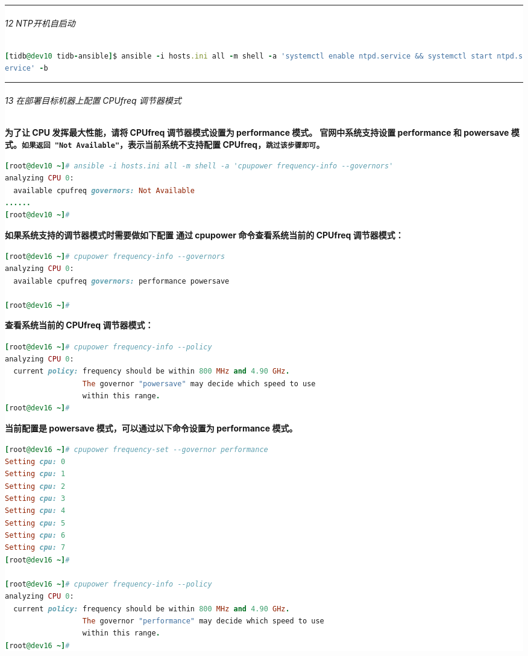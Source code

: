 * * *

###### 12 NTP开机自启动

```ruby
[tidb@dev10 tidb-ansible]$ ansible -i hosts.ini all -m shell -a 'systemctl enable ntpd.service && systemctl start ntpd.service' -b
```

* * *

###### 13 在部署目标机器上配置 CPUfreq 调节器模式

**为了让 CPU 发挥最大性能，请将 CPUfreq 调节器模式设置为 performance 模式。** **官网中系统支持设置 performance 和 powersave 模式。`如果返回 "Not Available"`，表示当前系统不支持配置 CPUfreq，`跳过该步骤即可`。**

```ruby
[root@dev10 ~]# ansible -i hosts.ini all -m shell -a 'cpupower frequency-info --governors'
analyzing CPU 0:
  available cpufreq governors: Not Available
......
[root@dev10 ~]#
```

**如果系统支持的调节器模式时需要做如下配置** **通过 cpupower 命令查看系统当前的 CPUfreq 调节器模式：**

```ruby
[root@dev16 ~]# cpupower frequency-info --governors
analyzing CPU 0:
  available cpufreq governors: performance powersave

[root@dev16 ~]#
```

**查看系统当前的 CPUfreq 调节器模式：**

```ruby
[root@dev16 ~]# cpupower frequency-info --policy
analyzing CPU 0:
  current policy: frequency should be within 800 MHz and 4.90 GHz.
                  The governor "powersave" may decide which speed to use
                  within this range.
[root@dev16 ~]#
```

**当前配置是 powersave 模式，可以通过以下命令设置为 performance 模式。**

```ruby
[root@dev16 ~]# cpupower frequency-set --governor performance
Setting cpu: 0
Setting cpu: 1
Setting cpu: 2
Setting cpu: 3
Setting cpu: 4
Setting cpu: 5
Setting cpu: 6
Setting cpu: 7
[root@dev16 ~]#

[root@dev16 ~]# cpupower frequency-info --policy
analyzing CPU 0:
  current policy: frequency should be within 800 MHz and 4.90 GHz.
                  The governor "performance" may decide which speed to use
                  within this range.
[root@dev16 ~]#
```
